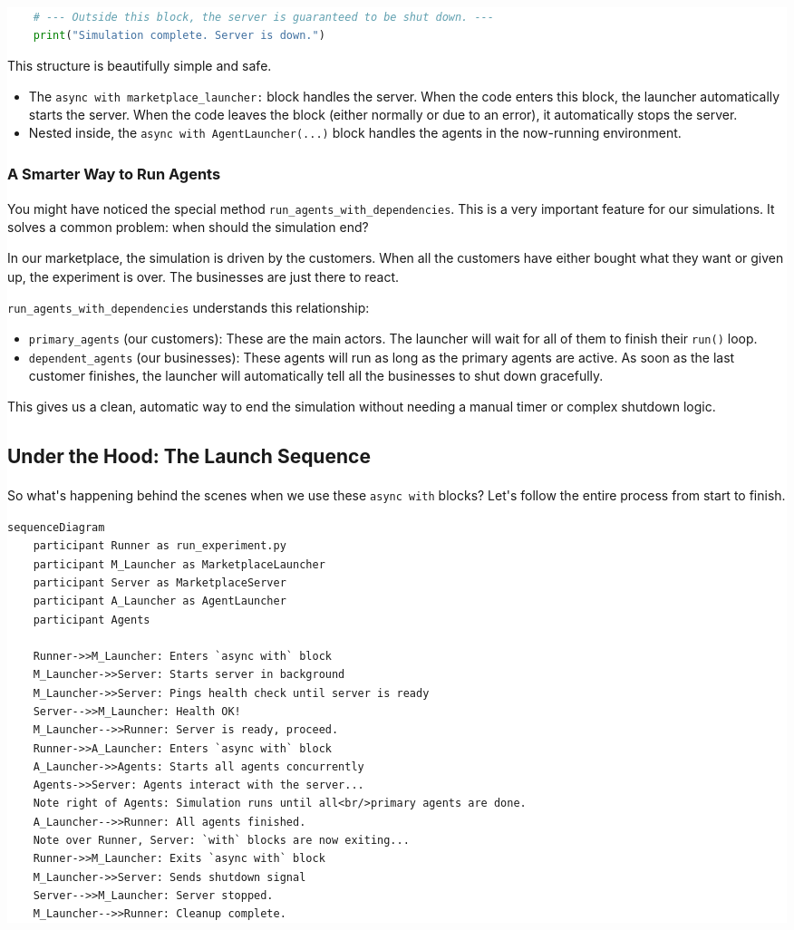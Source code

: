 ```python
    # --- Outside this block, the server is guaranteed to be shut down. ---
    print("Simulation complete. Server is down.")
```

This structure is beautifully simple and safe.

*   The `async with marketplace_launcher:` block handles the server. When the code enters this block, the launcher automatically starts the server. When the code leaves the block (either normally or due to an error), it automatically stops the server.
*   Nested inside, the `async with AgentLauncher(...)` block handles the agents in the now-running environment.

### A Smarter Way to Run Agents

You might have noticed the special method `run_agents_with_dependencies`. This is a very important feature for our simulations. It solves a common problem: when should the simulation end?

In our marketplace, the simulation is driven by the customers. When all the customers have either bought what they want or given up, the experiment is over. The businesses are just there to react.

`run_agents_with_dependencies` understands this relationship:
*   `primary_agents` (our customers): These are the main actors. The launcher will wait for all of them to finish their `run()` loop.
*   `dependent_agents` (our businesses): These agents will run as long as the primary agents are active. As soon as the last customer finishes, the launcher will automatically tell all the businesses to shut down gracefully.

This gives us a clean, automatic way to end the simulation without needing a manual timer or complex shutdown logic.

## Under the Hood: The Launch Sequence

So what's happening behind the scenes when we use these `async with` blocks? Let's follow the entire process from start to finish.

```mermaid
sequenceDiagram
    participant Runner as run_experiment.py
    participant M_Launcher as MarketplaceLauncher
    participant Server as MarketplaceServer
    participant A_Launcher as AgentLauncher
    participant Agents

    Runner->>M_Launcher: Enters `async with` block
    M_Launcher->>Server: Starts server in background
    M_Launcher->>Server: Pings health check until server is ready
    Server-->>M_Launcher: Health OK!
    M_Launcher-->>Runner: Server is ready, proceed.
    Runner->>A_Launcher: Enters `async with` block
    A_Launcher->>Agents: Starts all agents concurrently
    Agents->>Server: Agents interact with the server...
    Note right of Agents: Simulation runs until all<br/>primary agents are done.
    A_Launcher-->>Runner: All agents finished.
    Note over Runner, Server: `with` blocks are now exiting...
    Runner->>M_Launcher: Exits `async with` block
    M_Launcher->>Server: Sends shutdown signal
    Server-->>M_Launcher: Server stopped.
    M_Launcher-->>Runner: Cleanup complete.
```

